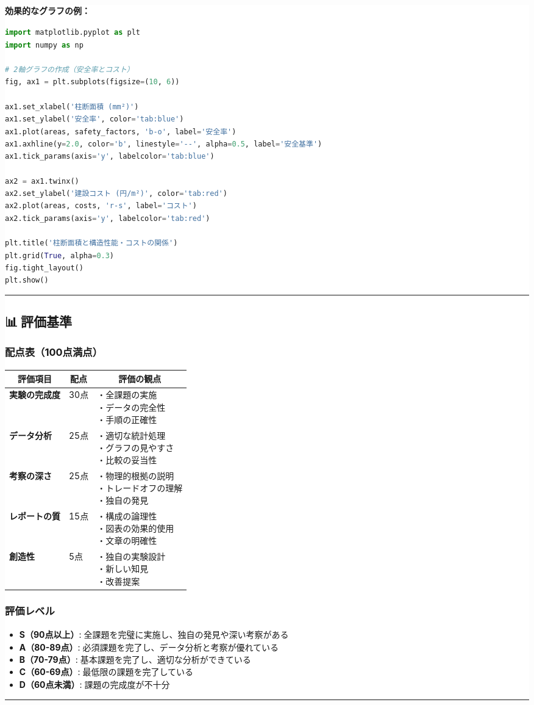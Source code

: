 **効果的なグラフの例：**

```python
import matplotlib.pyplot as plt
import numpy as np

# 2軸グラフの作成（安全率とコスト）
fig, ax1 = plt.subplots(figsize=(10, 6))

ax1.set_xlabel('柱断面積 (mm²)')
ax1.set_ylabel('安全率', color='tab:blue')
ax1.plot(areas, safety_factors, 'b-o', label='安全率')
ax1.axhline(y=2.0, color='b', linestyle='--', alpha=0.5, label='安全基準')
ax1.tick_params(axis='y', labelcolor='tab:blue')

ax2 = ax1.twinx()
ax2.set_ylabel('建設コスト (円/m²)', color='tab:red')
ax2.plot(areas, costs, 'r-s', label='コスト')
ax2.tick_params(axis='y', labelcolor='tab:red')

plt.title('柱断面積と構造性能・コストの関係')
plt.grid(True, alpha=0.3)
fig.tight_layout()
plt.show()
```

---

## 📊 評価基準

### 配点表（100点満点）

| 評価項目 | 配点 | 評価の観点 |
|----------|------|------------|
| **実験の完成度** | 30点 | ・全課題の実施<br>・データの完全性<br>・手順の正確性 |
| **データ分析** | 25点 | ・適切な統計処理<br>・グラフの見やすさ<br>・比較の妥当性 |
| **考察の深さ** | 25点 | ・物理的根拠の説明<br>・トレードオフの理解<br>・独自の発見 |
| **レポートの質** | 15点 | ・構成の論理性<br>・図表の効果的使用<br>・文章の明確性 |
| **創造性** | 5点 | ・独自の実験設計<br>・新しい知見<br>・改善提案 |

### 評価レベル

- **S（90点以上）**: 全課題を完璧に実施し、独自の発見や深い考察がある
- **A（80-89点）**: 必須課題を完了し、データ分析と考察が優れている
- **B（70-79点）**: 基本課題を完了し、適切な分析ができている
- **C（60-69点）**: 最低限の課題を完了している
- **D（60点未満）**: 課題の完成度が不十分

---

